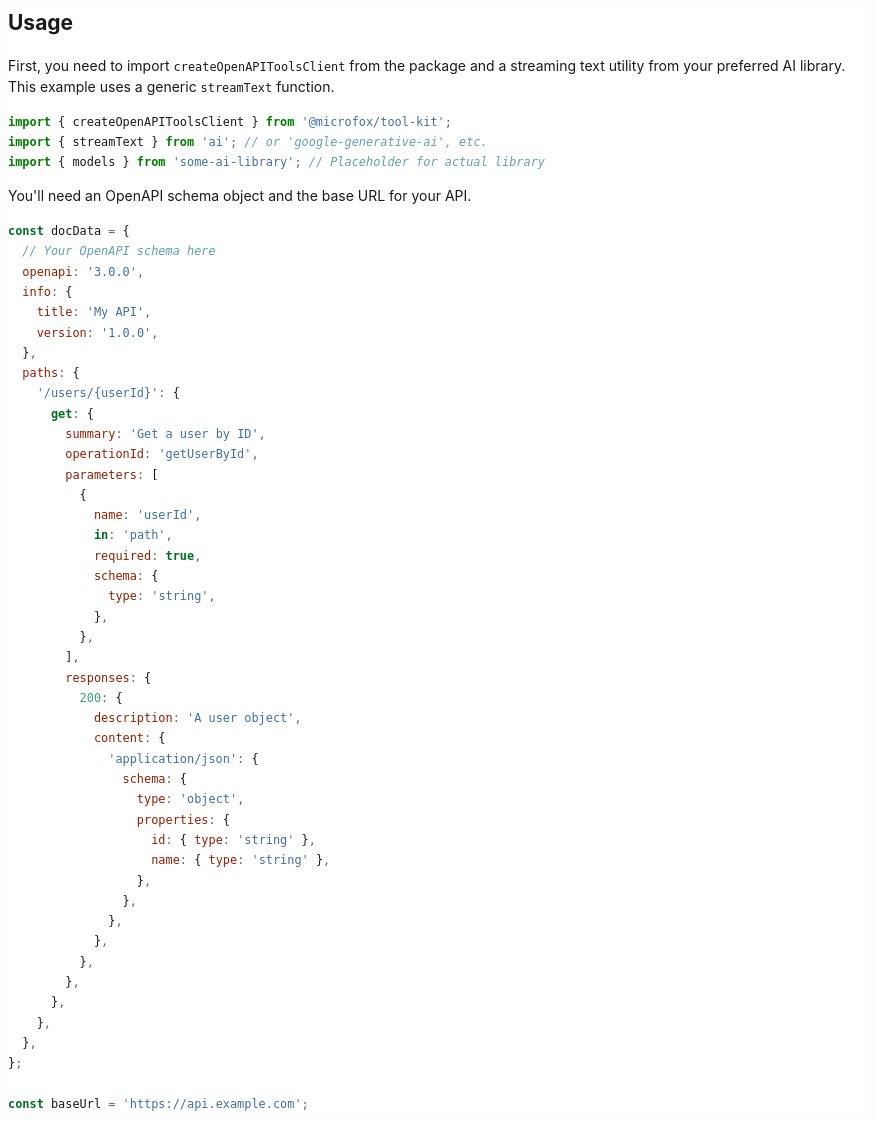 ## Usage

First, you need to import `createOpenAPIToolsClient` from the package and a streaming text utility from your preferred AI library. This example uses a generic `streamText` function.

```javascript
import { createOpenAPIToolsClient } from '@microfox/tool-kit';
import { streamText } from 'ai'; // or 'google-generative-ai', etc.
import { models } from 'some-ai-library'; // Placeholder for actual library
```

You'll need an OpenAPI schema object and the base URL for your API.

```javascript
const docData = {
  // Your OpenAPI schema here
  openapi: '3.0.0',
  info: {
    title: 'My API',
    version: '1.0.0',
  },
  paths: {
    '/users/{userId}': {
      get: {
        summary: 'Get a user by ID',
        operationId: 'getUserById',
        parameters: [
          {
            name: 'userId',
            in: 'path',
            required: true,
            schema: {
              type: 'string',
            },
          },
        ],
        responses: {
          200: {
            description: 'A user object',
            content: {
              'application/json': {
                schema: {
                  type: 'object',
                  properties: {
                    id: { type: 'string' },
                    name: { type: 'string' },
                  },
                },
              },
            },
          },
        },
      },
    },
  },
};

const baseUrl = 'https://api.example.com';
```
